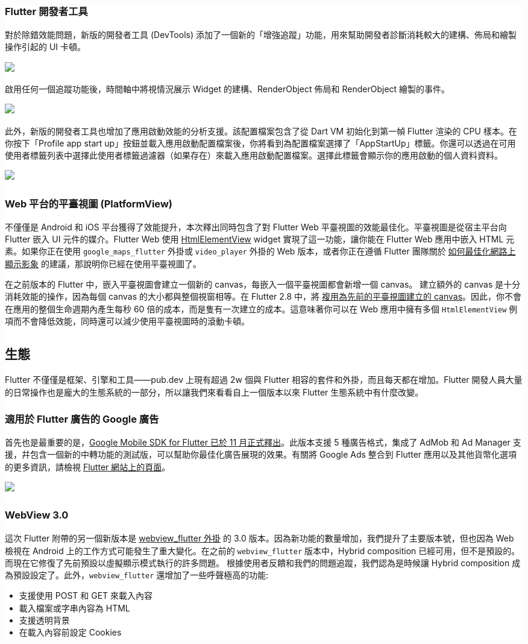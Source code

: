 ### Flutter 開發者工具

對於除錯效能問題，新版的開發者工具 (DevTools) 添加了一個新的「增強追蹤」功能，用來幫助開發者診斷消耗較大的建構、佈局和繪製操作引起的 UI 卡頓。

![](https://files.flutter-io.cn/posts/flutter-cn/2021/whats-new-in-flutter-2-8/enable-trace-feat.png)

啟用任何一個追蹤功能後，時間軸中將視情況展示 Widget 的建構、RenderObject 佈局和 RenderObject 繪製的事件。

![](https://files.flutter-io.cn/posts/flutter-cn/2021/whats-new-in-flutter-2-8/render-draw-event.png)

此外，新版的開發者工具也增加了應用啟動效能的分析支援。該配置檔案包含了從 Dart VM 初始化到第一幀 Flutter 渲染的 CPU 樣本。在你按下「Profile app start up」按鈕並載入應用啟動配置檔案後，你將看到為配置檔案選擇了「AppStartUp」標籤。你還可以透過在可用使用者標籤列表中選擇此使用者標籤過濾器（如果存在）來載入應用啟動配置檔案。選擇此標籤會顯示你的應用啟動的個人資料資料。

![](https://files.flutter-io.cn/posts/flutter-cn/2021/whats-new-in-flutter-2-8/profile-app-start.png)

### Web 平台的平臺視圖 (PlatformView)

不僅僅是 Android 和 iOS 平台獲得了效能提升，本次釋出同時包含了對 Flutter Web 平臺視圖的效能最佳化。平臺視圖是從宿主平台向 Flutter 嵌入 UI 元件的媒介。Flutter Web 使用 [HtmlElementView](https://api.flutter-io.cn/flutter/widgets/HtmlElementView-class.html) widget 實現了這一功能，讓你能在 Flutter Web 應用中嵌入 HTML 元素。如果你正在使用 `google_maps_flutter` 外掛或 `video_player` 外掛的 Web 版本，或者你正在遵循 Flutter 團隊關於 [如何最佳化網路上顯示影象](https://flutter.cn/docs/development/platform-integration/web-images#use-img-in-a-platform-view) 的建議，那說明你已經在使用平臺視圖了。

在之前版本的 Flutter 中，嵌入平臺視圖會建立一個新的 canvas，每嵌入一個平臺視圖都會新增一個 canvas。
建立額外的 canvas 是十分消耗效能的操作，因為每個 canvas 的大小都與整個視窗相等。在 Flutter 2.8 中，將 [複用為先前的平臺視圖建立的 canvas](https://github.com/flutter/engine/pull/28087)。因此，你不會在應用的整個生命週期內產生每秒 60 倍的成本，而是隻有一次建立的成本。這意味著你可以在 Web 應用中擁有多個 `HtmlElementView` 例項而不會降低效能，同時還可以減少使用平臺視圖時的滾動卡頓。

## 生態

Flutter 不僅僅是框架、引擎和工具——pub.dev 上現有超過 2w 個與 Flutter 相容的套件和外掛，而且每天都在增加。Flutter 開發人員大量的日常操作也是龐大的生態系統的一部分，所以讓我們來看看自上一個版本以來 Flutter 生態系統中有什麼改變。

### 適用於 Flutter 廣告的 Google 廣告

首先也是最重要的是，[Google Mobile SDK for Flutter 已於 11 月正式釋出](https://medium.com/flutter/announcing-general-availability-for-the-google-mobile-ads-sdk-for-flutter-574e51ea6783)。此版本支援 5 種廣告格式，集成了 AdMob 和 Ad Manager 支援，幷包含一個新的中轉功能的測試版，可以幫助你最佳化廣告展現的效果。有關將 Google Ads 整合到 Flutter 應用以及其他貨幣化選項的更多資訊，請檢視 [Flutter 網站上的頁面](https://flutter.cn/monetization)。

![](https://files.flutter-io.cn/posts/flutter-cn/2021/whats-new-in-flutter-2-8/admob-sdk-flutter-ga.png)

### WebView 3.0

這次 Flutter 附帶的另一個新版本是 [webview_flutter 外掛](https://pub.flutter-io.cn/packages/webview_flutter) 的 3.0 版本。因為新功能的數量增加，我們提升了主要版本號，但也因為 Web 檢視在 Android 上的工作方式可能發生了重大變化。在之前的 `webview_flutter` 版本中，Hybrid composition 已經可用，但不是預設的。而現在它修復了先前預設以虛擬顯示模式執行的許多問題。
根據使用者反饋和我們的問題追蹤，我們認為是時候讓 Hybrid composition 成為預設設定了。此外，`webview_flutter` 還增加了一些呼聲極高的功能: 

* 支援使用 POST 和 GET 來載入內容
* 載入檔案或字串內容為 HTML
* 支援透明背景
* 在載入內容前設定 Cookies
